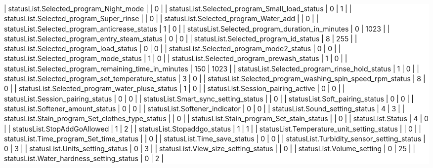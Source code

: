 | statusList.Selected_program_Night_mode                                   |                                   | 0                       |
| statusList.Selected_program_Small_load_status                            | 0                                 | 1                       |
| statusList.Selected_program_Super_rinse                                  |                                   | 0                       |
| statusList.Selected_program_Water_add                                    |                                   | 0                       |
| statusList.Selected_program_anticrease_status                            | 1                                 | 0                       |
| statusList.Selected_program_duration_in_minutes                          | 0                                 | 1023                    |
| statusList.Selected_program_entry_steam_status                           | 0                                 | 0                       |
| statusList.Selected_program_id_status                                    | 8                                 | 255                     |
| statusList.Selected_program_load_status                                  | 0                                 | 0                       |
| statusList.Selected_program_mode2_status                                 | 0                                 | 0                       |
| statusList.Selected_program_mode_status                                  | 1                                 | 0                       |
| statusList.Selected_program_prewash_status                               | 1                                 | 0                       |
| statusList.Selected_program_remaining_time_in_minutes                    | 150                               | 1023                    |
| statusList.Selected_program_rinse_hold_status                            | 1                                 | 0                       |
| statusList.Selected_program_set_temperature_status                       | 3                                 | 0                       |
| statusList.Selected_program_washing_spin_speed_rpm_status                | 8                                 | 0                       |
| statusList.Selected_program_water_pluse_status                           | 1                                 | 0                       |
| statusList.Session_pairing_active                                        | 0                                 | 0                       |
| statusList.Session_pairing_status                                        | 0                                 | 0                       |
| statusList.Smart_sync_setting_status                                     |                                   | 0                       |
| statusList.Soft_pairing_status                                           | 0                                 | 0                       |
| statusList.Softener_amount_status                                        | 0                                 | 0                       |
| statusList.Softener_indicator                                            | 0                                 | 0                       |
| statusList.Sound_setting_status                                          | 4                                 | 3                       |
| statusList.Stain_program_Set_clothes_type_status                         |                                   | 0                       |
| statusList.Stain_program_Set_stain_status                                |                                   | 0                       |
| statusList.Status                                                        | 4                                 | 0                       |
| statusList.StopAddGoAllowed                                              | 1                                 | 2                       |
| statusList.Stopaddgo_status                                              | 1                                 | 1                       |
| statusList.Temperature_unit_setting_status                               |                                   | 0                       |
| statusList.Time_program_Set_time_status                                  |                                   | 0                       |
| statusList.Time_save_status                                              | 0                                 | 0                       |
| statusList.Turbidity_sensor_setting_status                               | 0                                 | 3                       |
| statusList.Units_setting_status                                          | 0                                 | 3                       |
| statusList.View_size_setting_status                                      |                                   | 0                       |
| statusList.Volume_setting                                                | 0                                 | 25                      |
| statusList.Water_hardness_setting_status                                 | 0                                 | 2                       |